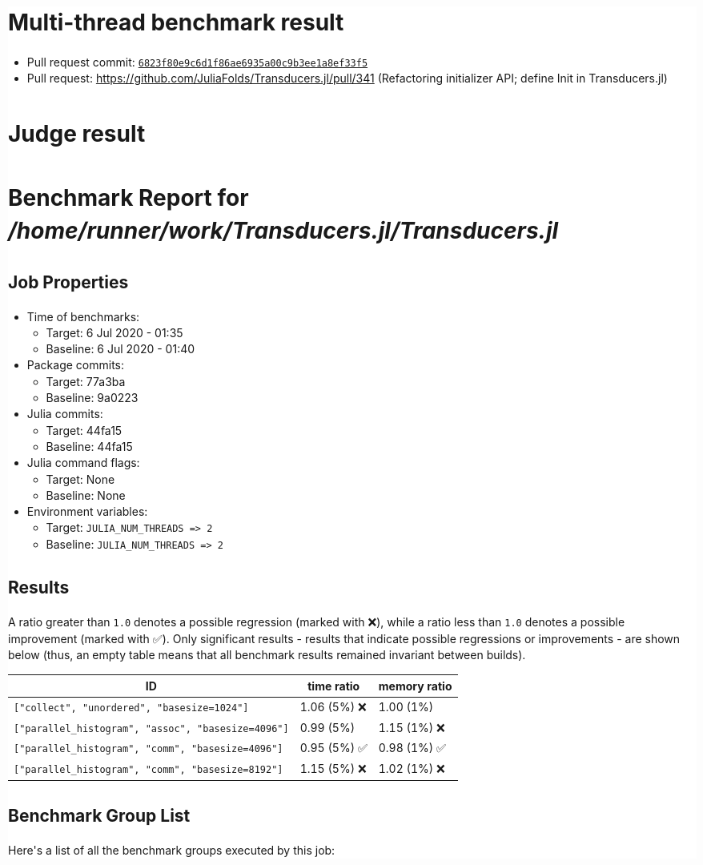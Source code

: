 # Multi-thread benchmark result

* Pull request commit: [`6823f80e9c6d1f86ae6935a00c9b3ee1a8ef33f5`](https://github.com/JuliaFolds/Transducers.jl/commit/6823f80e9c6d1f86ae6935a00c9b3ee1a8ef33f5)
* Pull request: <https://github.com/JuliaFolds/Transducers.jl/pull/341> (Refactoring initializer API; define Init in Transducers.jl)

# Judge result
# Benchmark Report for */home/runner/work/Transducers.jl/Transducers.jl*

## Job Properties
* Time of benchmarks:
    - Target: 6 Jul 2020 - 01:35
    - Baseline: 6 Jul 2020 - 01:40
* Package commits:
    - Target: 77a3ba
    - Baseline: 9a0223
* Julia commits:
    - Target: 44fa15
    - Baseline: 44fa15
* Julia command flags:
    - Target: None
    - Baseline: None
* Environment variables:
    - Target: `JULIA_NUM_THREADS => 2`
    - Baseline: `JULIA_NUM_THREADS => 2`

## Results
A ratio greater than `1.0` denotes a possible regression (marked with :x:), while a ratio less
than `1.0` denotes a possible improvement (marked with :white_check_mark:). Only significant results - results
that indicate possible regressions or improvements - are shown below (thus, an empty table means that all
benchmark results remained invariant between builds).

| ID                                                  | time ratio                   | memory ratio                 |
|-----------------------------------------------------|------------------------------|------------------------------|
| `["collect", "unordered", "basesize=1024"]`         |                1.06 (5%) :x: |                   1.00 (1%)  |
| `["parallel_histogram", "assoc", "basesize=4096"]`  |                   0.99 (5%)  |                1.15 (1%) :x: |
| `["parallel_histogram", "comm", "basesize=4096"]`   | 0.95 (5%) :white_check_mark: | 0.98 (1%) :white_check_mark: |
| `["parallel_histogram", "comm", "basesize=8192"]`   |                1.15 (5%) :x: |                1.02 (1%) :x: |

## Benchmark Group List
Here's a list of all the benchmark groups executed by this job:
